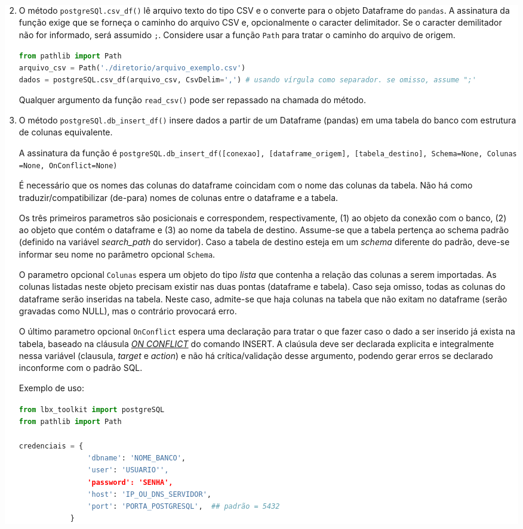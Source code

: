 2. O método `postgreSQl.csv_df()` lê arquivo texto do tipo CSV e o converte para o objeto Dataframe do `pandas`. A assinatura da função exige que se forneça o caminho do arquivo CSV e, opcionalmente o caracter delimitador. Se o caracter demilitador não for informado, será assumido `;`. Considere usar a função `Path` para tratar o caminho do arquivo de origem.

    ```python
    from pathlib import Path
    arquivo_csv = Path('./diretorio/arquivo_exemplo.csv')
    dados = postgreSQL.csv_df(arquivo_csv, CsvDelim=',') # usando vírgula como separador. se omisso, assume ";'
    ```

    Qualquer argumento da função `read_csv()` pode ser repassado na chamada do método.

3. O método `postgreSQl.db_insert_df()` insere dados a partir de um Dataframe (pandas) em uma tabela do banco com estrutura de colunas equivalente.

    A assinatura da função é `postgreSQL.db_insert_df([conexao], [dataframe_origem], [tabela_destino], Schema=None, Colunas=None, OnConflict=None)`

    É necessário que os nomes das colunas do dataframe coincidam com o nome das colunas da tabela. 
    Não há como traduzir/compatibilizar (de-para) nomes de colunas entre o dataframe e a tabela.

    Os três primeiros parametros são posicionais e correspondem, respectivamente, (1) ao objeto da conexão com o banco, (2) ao objeto que contém o dataframe e (3) ao nome da tabela de destino.
    Assume-se que a tabela pertença ao schema padrão (definido na variável _search_path_ do servidor). Caso a tabela de destino esteja em um _schema_ diferente do padrão, deve-se informar seu nome no parâmetro opcional `Schema`.

    O parametro opcional `Colunas` espera um objeto do tipo _lista_ que contenha a relação das colunas a serem importadas. 
    As colunas listadas neste objeto precisam existir nas duas pontas (dataframe e tabela).
    Caso seja omisso, todas as colunas do dataframe serão inseridas na tabela. Neste caso, admite-se que haja colunas na tabela que não exitam no dataframe (serão gravadas como NULL), mas o contrário provocará erro. 

    O último parametro opcional `OnConflict` espera uma declaração para tratar o que fazer caso o dado a ser inserido já exista na tabela, baseado na cláusula [*ON CONFLICT*](https://www.postgresql.org/docs/current/sql-insert.html#SQL-ON-CONFLICT) do comando INSERT. A claúsula deve ser declarada explicita e integralmente nessa variável (clausula, _target_ e _action_) e não há crítica/validação desse argumento, podendo gerar erros se declarado inconforme com o padrão SQL.

    Exemplo de  uso:

    ```python
    from lbx_toolkit import postgreSQL
    from pathlib import Path

    credenciais = {
                    'dbname': 'NOME_BANCO',
                    'user': 'USUARIO'',        
                    'password': 'SENHA',     
                    'host': 'IP_OU_DNS_SERVIDOR',
                    'port': 'PORTA_POSTGRESQL',  ## padrão = 5432
                }
